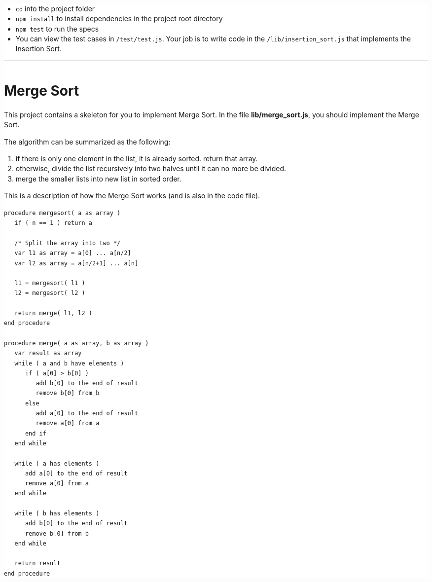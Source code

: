 * `cd` into the project folder
* `npm install` to install dependencies in the project root directory
* `npm test` to run the specs
* You can view the test cases in `/test/test.js`. Your job is to write code in
  the `/lib/insertion_sort.js` that implements the Insertion Sort.

________________________________________________________________________________
# Merge Sort

This project contains a skeleton for you to implement Merge Sort. In the
file **lib/merge_sort.js**, you should implement the Merge Sort.

The algorithm can be summarized as the following:

1. if there is only one element in the list, it is already sorted. return that
   array.
2. otherwise, divide the list recursively into two halves until it can no more
   be divided.
3. merge the smaller lists into new list in sorted order.

This is a description of how the Merge Sort works (and is also in the code
file).

```
procedure mergesort( a as array )
   if ( n == 1 ) return a

   /* Split the array into two */
   var l1 as array = a[0] ... a[n/2]
   var l2 as array = a[n/2+1] ... a[n]

   l1 = mergesort( l1 )
   l2 = mergesort( l2 )

   return merge( l1, l2 )
end procedure

procedure merge( a as array, b as array )
   var result as array
   while ( a and b have elements )
      if ( a[0] > b[0] )
         add b[0] to the end of result
         remove b[0] from b
      else
         add a[0] to the end of result
         remove a[0] from a
      end if
   end while

   while ( a has elements )
      add a[0] to the end of result
      remove a[0] from a
   end while

   while ( b has elements )
      add b[0] to the end of result
      remove b[0] from b
   end while

   return result
end procedure
```
